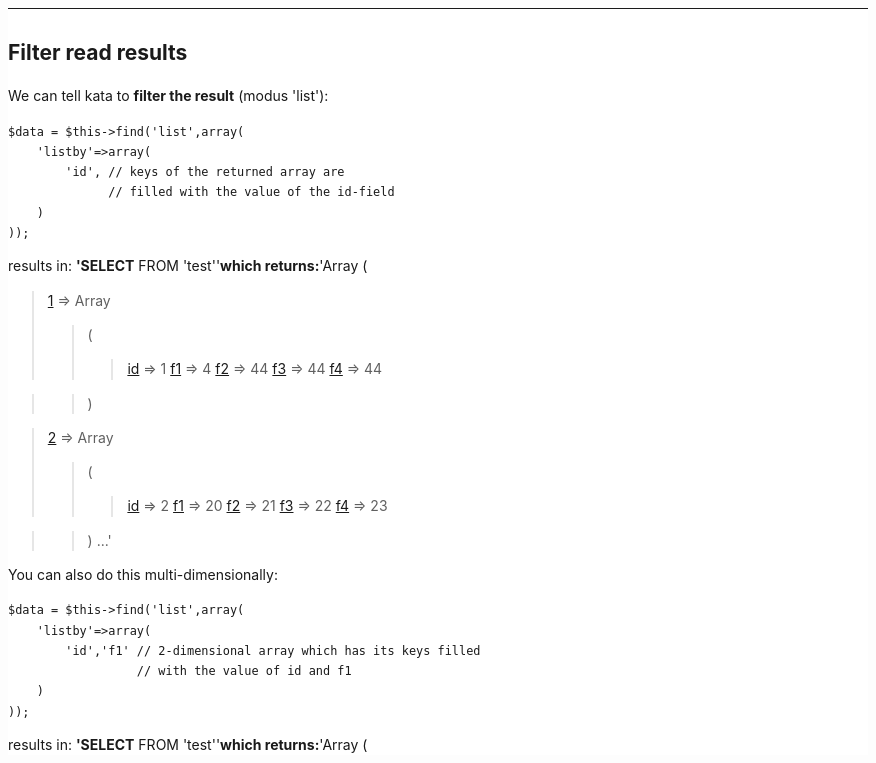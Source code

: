 
---

## Filter read results ##
We can tell kata to **filter the result** (modus 'list'):

```
$data = $this->find('list',array(
	'listby'=>array(
		'id', // keys of the returned array are
			  // filled with the value of the id-field
	)
));
```

results in:
**'SELECT** FROM 'test''**which returns:**'Array
(

> [1](1.md) => Array
> > (
> > > [id](id.md) => 1
> > > [f1](f1.md) => 4
> > > [f2](f2.md) => 44
> > > [f3](f3.md) => 44
> > > [f4](f4.md) => 44

> > )



> [2](2.md) => Array
> > (
> > > [id](id.md) => 2
> > > [f1](f1.md) => 20
> > > [f2](f2.md) => 21
> > > [f3](f3.md) => 22
> > > [f4](f4.md) => 23

> > )
...'




You can also do this multi-dimensionally:

```
$data = $this->find('list',array(
	'listby'=>array(
		'id','f1' // 2-dimensional array which has its keys filled
				  // with the value of id and f1
	)
));
```

results in:
**'SELECT** FROM 'test''**which returns:**'Array
(
